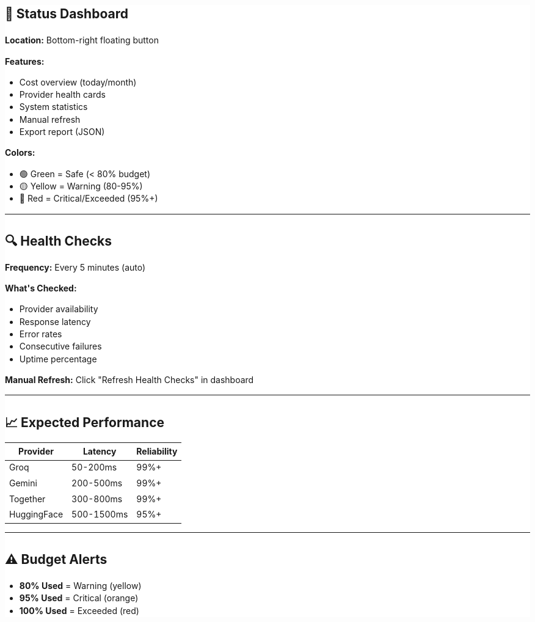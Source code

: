## 🎨 Status Dashboard

**Location:** Bottom-right floating button

**Features:**
- Cost overview (today/month)
- Provider health cards
- System statistics
- Manual refresh
- Export report (JSON)

**Colors:**
- 🟢 Green = Safe (< 80% budget)
- 🟡 Yellow = Warning (80-95%)
- 🔴 Red = Critical/Exceeded (95%+)

---

## 🔍 Health Checks

**Frequency:** Every 5 minutes (auto)

**What's Checked:**
- Provider availability
- Response latency
- Error rates
- Consecutive failures
- Uptime percentage

**Manual Refresh:** Click "Refresh Health Checks" in dashboard

---

## 📈 Expected Performance

| Provider | Latency | Reliability |
|----------|---------|-------------|
| Groq | 50-200ms | 99%+ |
| Gemini | 200-500ms | 99%+ |
| Together | 300-800ms | 99%+ |
| HuggingFace | 500-1500ms | 95%+ |

---

## ⚠️ Budget Alerts

- **80% Used** = Warning (yellow)
- **95% Used** = Critical (orange)
- **100% Used** = Exceeded (red)
